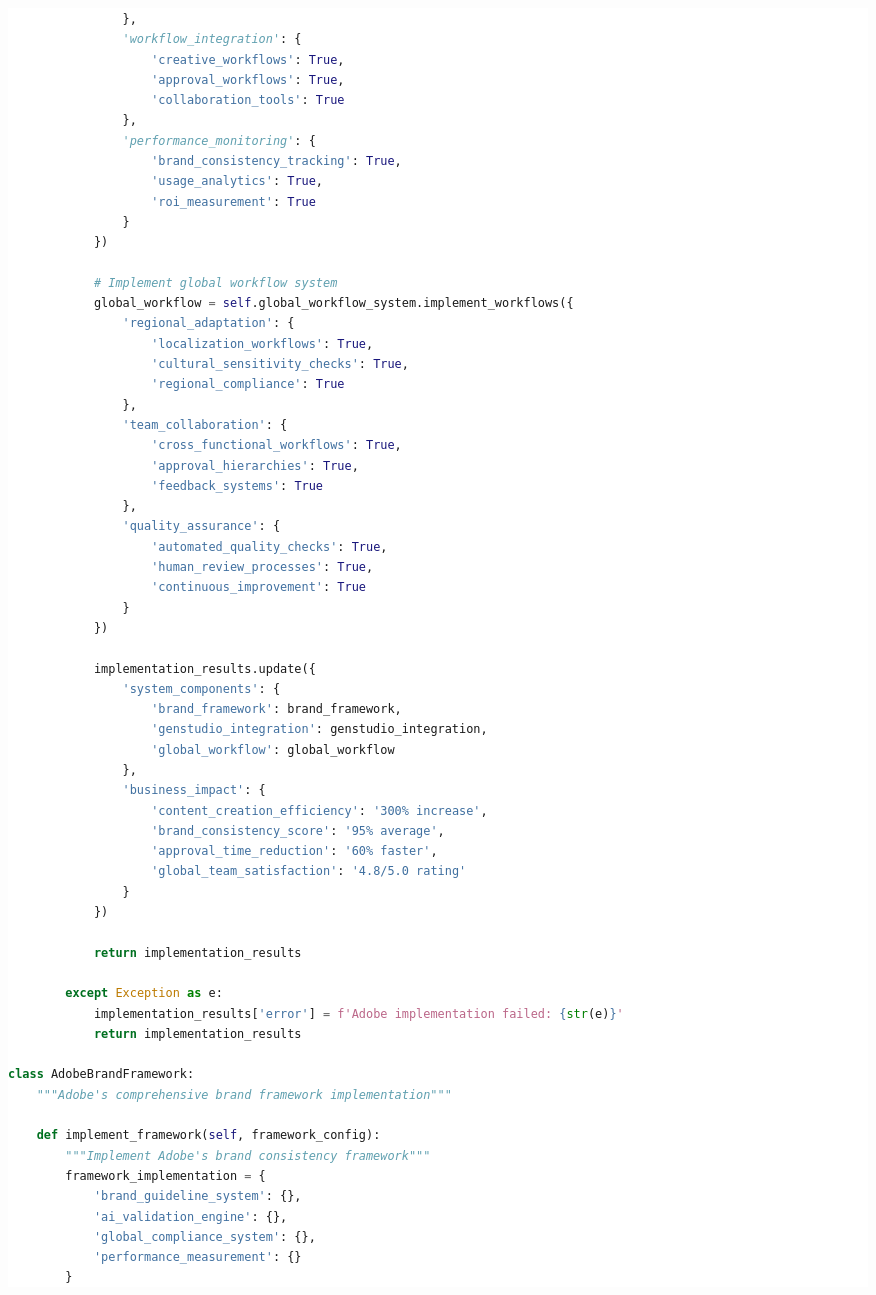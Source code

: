 ```python
                },
                'workflow_integration': {
                    'creative_workflows': True,
                    'approval_workflows': True,
                    'collaboration_tools': True
                },
                'performance_monitoring': {
                    'brand_consistency_tracking': True,
                    'usage_analytics': True,
                    'roi_measurement': True
                }
            })
            
            # Implement global workflow system
            global_workflow = self.global_workflow_system.implement_workflows({
                'regional_adaptation': {
                    'localization_workflows': True,
                    'cultural_sensitivity_checks': True,
                    'regional_compliance': True
                },
                'team_collaboration': {
                    'cross_functional_workflows': True,
                    'approval_hierarchies': True,
                    'feedback_systems': True
                },
                'quality_assurance': {
                    'automated_quality_checks': True,
                    'human_review_processes': True,
                    'continuous_improvement': True
                }
            })
            
            implementation_results.update({
                'system_components': {
                    'brand_framework': brand_framework,
                    'genstudio_integration': genstudio_integration,
                    'global_workflow': global_workflow
                },
                'business_impact': {
                    'content_creation_efficiency': '300% increase',
                    'brand_consistency_score': '95% average',
                    'approval_time_reduction': '60% faster',
                    'global_team_satisfaction': '4.8/5.0 rating'
                }
            })
            
            return implementation_results
            
        except Exception as e:
            implementation_results['error'] = f'Adobe implementation failed: {str(e)}'
            return implementation_results

class AdobeBrandFramework:
    """Adobe's comprehensive brand framework implementation"""
    
    def implement_framework(self, framework_config):
        """Implement Adobe's brand consistency framework"""
        framework_implementation = {
            'brand_guideline_system': {},
            'ai_validation_engine': {},
            'global_compliance_system': {},
            'performance_measurement': {}
        }
```